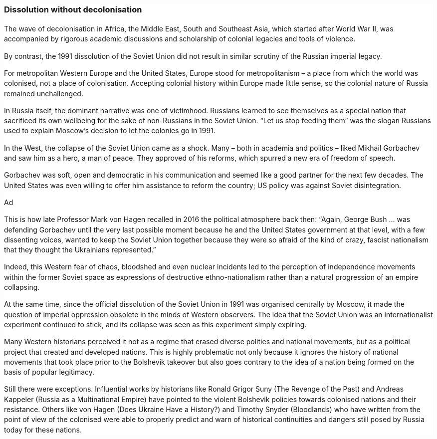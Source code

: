 ### Dissolution without decolonisation

The wave of decolonisation in Africa, the Middle East, South and Southeast Asia, which started after World War II, was accompanied by rigorous academic discussions and scholarship of colonial legacies and tools of violence.

By contrast, the 1991 dissolution of the Soviet Union did not result in similar scrutiny of the Russian imperial legacy.

For metropolitan Western Europe and the United States, Europe stood for metropolitanism – a place from which the world was colonised, not a place of colonisation. Accepting colonial history within Europe made little sense, so the colonial nature of Russia remained unchallenged.

In Russia itself, the dominant narrative was one of victimhood. Russians learned to see themselves as a special nation that sacrificed its own wellbeing for the sake of non-Russians in the Soviet Union. “Let us stop feeding them” was the slogan Russians used to explain Moscow’s decision to let the colonies go in 1991.

In the West, the collapse of the Soviet Union came as a shock. Many – both in academia and politics – liked Mikhail Gorbachev and saw him as a hero, a man of peace. They approved of his reforms, which spurred a new era of freedom of speech.

Gorbachev was soft, open and democratic in his communication and seemed like a good partner for the next few decades. The United States was even willing to offer him assistance to reform the country; US policy was against Soviet disintegration.

Ad

This is how late Professor Mark von Hagen recalled in 2016 the political atmosphere back then: “Again, George Bush … was defending Gorbachev until the very last possible moment because he and the United States government at that level, with a few dissenting voices, wanted to keep the Soviet Union together because they were so afraid of the kind of crazy, fascist nationalism that they thought the Ukrainians represented.”

Indeed, this Western fear of chaos, bloodshed and even nuclear incidents led to the perception of independence movements within the former Soviet space as expressions of destructive ethno-nationalism rather than a natural progression of an empire collapsing.

At the same time, since the official dissolution of the Soviet Union in 1991 was organised centrally by Moscow, it made the question of imperial oppression obsolete in the minds of Western observers. The idea that the Soviet Union was an internationalist experiment continued to stick, and its collapse was seen as this experiment simply expiring.

Many Western historians perceived it not as a regime that erased diverse polities and national movements, but as a political project that created and developed nations. This is highly problematic not only because it ignores the history of national movements that took place prior to the Bolshevik takeover but also goes contrary to the idea of a nation being formed on the basis of popular legitimacy.

Still there were exceptions. Influential works by historians like Ronald Grigor Suny (The Revenge of the Past) and Andreas Kappeler (Russia as a Multinational Empire) have pointed to the violent Bolshevik policies towards colonised nations and their resistance. Others like von Hagen (Does Ukraine Have a History?) and Timothy Snyder (Bloodlands) who have written from the point of view of the colonised were able to properly predict and warn of historical continuities and dangers still posed by Russia today for these nations.
